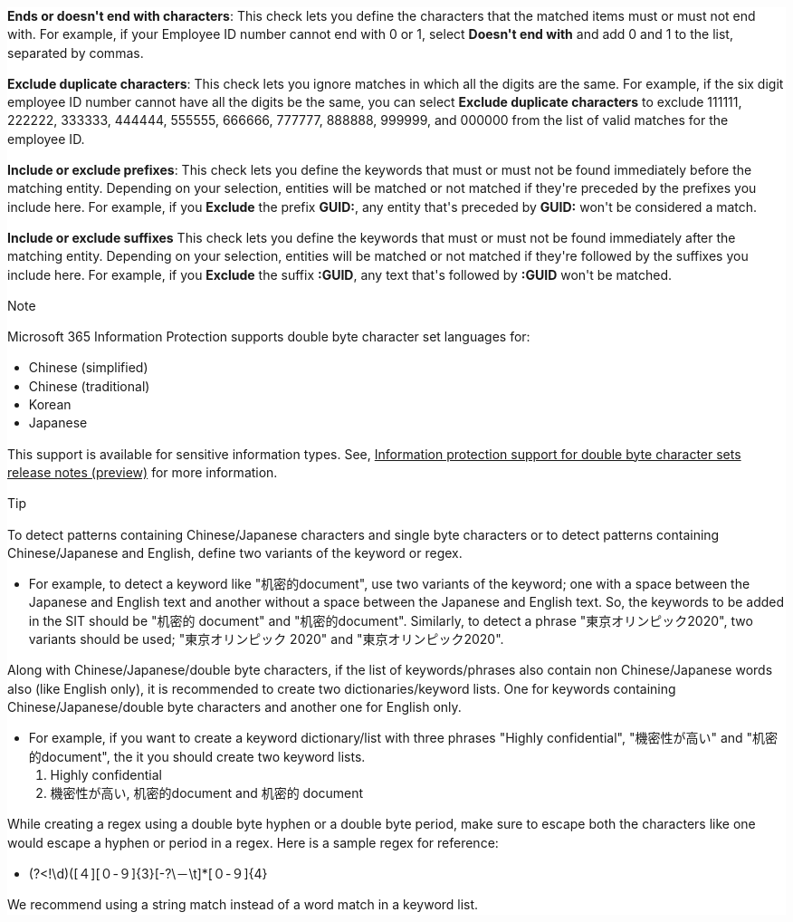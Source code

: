 **Ends or doesn't end with characters**: This check lets you define the characters that the matched items must or must not end with. For example, if your Employee ID number cannot end with 0 or 1, select **Doesn't end with** and add 0 and 1 to the list, separated by commas.

**Exclude duplicate characters**: This check lets you ignore matches in which all the digits are the same. For example, if the six digit employee ID number cannot have all the digits be the same, you can select **Exclude duplicate characters** to exclude 111111, 222222, 333333, 444444, 555555, 666666, 777777, 888888, 999999, and 000000 from the list of valid matches for the employee ID.

**Include or exclude prefixes**: This check lets you define the keywords that must or must not be found immediately before the matching entity. Depending on your selection, entities will be matched or not matched if they're preceded by the prefixes you include here. For example, if you **Exclude** the prefix **GUID:**, any entity that's preceded by **GUID:** won't be considered a match.

**Include or exclude suffixes** This check lets you define the keywords that must or must not be found immediately after the matching entity. Depending on your selection, entities will be matched or not matched if they're followed by the suffixes you include here. For example, if you **Exclude** the suffix **:GUID**, any text that's followed by **:GUID** won't be matched.


> [!NOTE]
> Microsoft 365 Information Protection supports double byte character set languages for:
> - Chinese (simplified)
> - Chinese (traditional)
> - Korean
> - Japanese
>
>This support is available for sensitive information types. See, [Information protection support for double byte character sets release notes (preview)](mip-dbcs-relnotes.md) for more information.

> [!TIP]
> To detect patterns containing Chinese/Japanese characters and single byte characters or to detect patterns containing Chinese/Japanese and English, define two variants of the keyword or regex. 
> - For example, to detect a keyword like "机密的document", use two variants of the keyword; one with a space between the Japanese and English text and another without a space between the Japanese and English text. So, the keywords to be added in the SIT should be "机密的 document" and "机密的document". Similarly, to detect a phrase "東京オリンピック2020", two variants should be used; "東京オリンピック 2020" and "東京オリンピック2020".
>
> Along with Chinese/Japanese/double byte characters, if the list of keywords/phrases also contain non Chinese/Japanese words also (like English only), it is recommended to create two dictionaries/keyword lists. One for keywords containing Chinese/Japanese/double byte characters and another one for English only. 
> - For example, if you want to create a keyword dictionary/list with three phrases "Highly confidential", "機密性が高い" and "机密的document", the it you should create two keyword lists. 
>     1. Highly confidential
>     2. 機密性が高い, 机密的document and 机密的 document
>
> While creating a regex using a double byte hyphen or a double byte period, make sure to escape both the characters like one would escape a hyphen or period in a regex. Here is a sample regex for reference:
>    - (?<!\d)([４][０-９]{3}[\-?\－\t]*[０-９]{4}
>
> We recommend using a string match instead of a word match in a keyword list.
